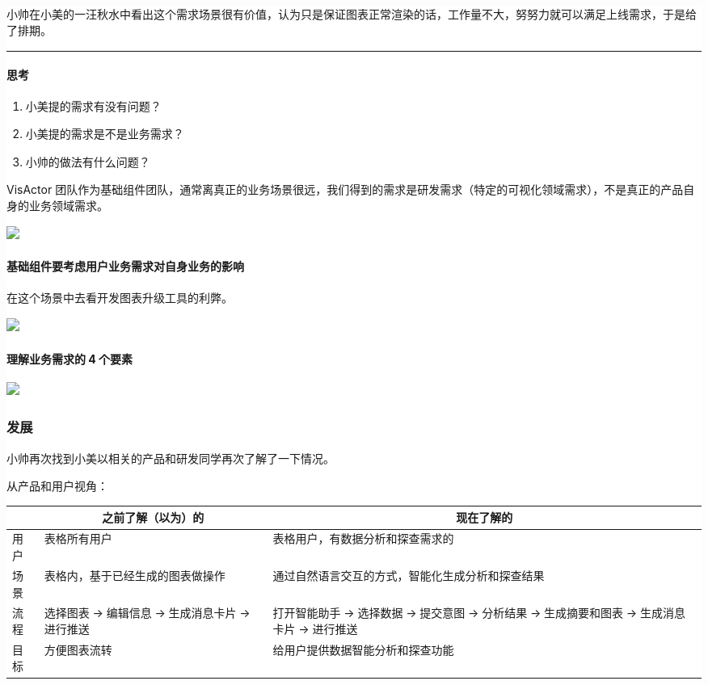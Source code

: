 
小帅在小美的一汪秋水中看出这个需求场景很有价值，认为只是保证图表正常渲染的话，工作量不大，努努力就可以满足上线需求，于是给了排期。

* * *

#### 思考

1.  小美提的需求有没有问题？
    
2.  小美提的需求是不是业务需求？
    
3.  小帅的做法有什么问题？
    

VisActor 团队作为基础组件团队，通常离真正的业务场景很远，我们得到的需求是研发需求（特定的可视化领域需求），不是真正的产品自身的业务领域需求。

![](https://mmbiz.qpic.cn/sz_mmbiz_png/ZXTZWUTSSzu3YceCkyCibsjetmOOIBeicoib7JibvQ1yibN8btAjC6ibTOooofuGQ36z7YIiclibicffxCP2P3NqoSQa5lw/640?wx_fmt=png&from=appmsg)

#### 基础组件要考虑用户业务需求对自身业务的影响

在这个场景中去看开发图表升级工具的利弊。

![](https://mmbiz.qpic.cn/sz_mmbiz_png/ZXTZWUTSSzu3YceCkyCibsjetmOOIBeicojEStCBwwachHOLyAlzFGzHDKbykZuGUcfRNiao7Jzb6tWrKbl3Re4zA/640?wx_fmt=png&from=appmsg)

#### 理解业务需求的 4 个要素

![](https://mmbiz.qpic.cn/sz_mmbiz_png/ZXTZWUTSSzu3YceCkyCibsjetmOOIBeicoLmJsIzgYZOd13WBGqYIrqcga9gSJUEcEZqoKAqLUibdHBVJovyibnmVg/640?wx_fmt=png&from=appmsg)

### 发展

小帅再次找到小美以相关的产品和研发同学再次了解了一下情况。

从产品和用户视角：

<table><thead><tr><th data-style="font-size: 15px; line-height: 1.5em; letter-spacing: 0em; text-align: left; background: none 0% 0% / auto no-repeat scroll padding-box border-box rgb(240, 240, 240); width: auto; height: auto; border-top-width: 1px; border-color: rgba(204, 204, 204, 0.4); border-radius: 0px; min-width: 85px;"><br></th><th data-style="font-size: 15px; line-height: 1.5em; letter-spacing: 0em; text-align: left; background: none 0% 0% / auto no-repeat scroll padding-box border-box rgb(240, 240, 240); width: auto; height: auto; border-top-width: 1px; border-color: rgba(204, 204, 204, 0.4); border-radius: 0px; min-width: 85px;">之前了解（以为）的</th><th data-style="font-size: 15px; line-height: 1.5em; letter-spacing: 0em; text-align: left; background: none 0% 0% / auto no-repeat scroll padding-box border-box rgb(240, 240, 240); width: auto; height: auto; border-top-width: 1px; border-color: rgba(204, 204, 204, 0.4); border-radius: 0px; min-width: 85px;">现在了解的</th></tr></thead><tbody><tr data-style="background: none 0% 0% / auto no-repeat scroll padding-box border-box rgb(255, 255, 255); width: auto; height: auto;"><td data-style="min-width: 85px; border-color: rgba(204, 204, 204, 0.4); border-radius: 0px; text-align: left;">用户</td><td data-style="min-width: 85px; border-color: rgba(204, 204, 204, 0.4); border-radius: 0px; text-align: left;">表格所有用户</td><td data-style="min-width: 85px; border-color: rgba(204, 204, 204, 0.4); border-radius: 0px; text-align: left;">表格用户，有数据分析和探查需求的</td></tr><tr data-style="background: none 0% 0% / auto no-repeat scroll padding-box border-box rgb(248, 248, 248); width: auto; height: auto;"><td data-style="min-width: 85px; border-color: rgba(204, 204, 204, 0.4); border-radius: 0px; text-align: left;">场景</td><td data-style="min-width: 85px; border-color: rgba(204, 204, 204, 0.4); border-radius: 0px; text-align: left;">表格内，基于已经生成的图表做操作</td><td data-style="min-width: 85px; border-color: rgba(204, 204, 204, 0.4); border-radius: 0px; text-align: left;">通过自然语言交互的方式，智能化生成分析和探查结果</td></tr><tr data-style="background: none 0% 0% / auto no-repeat scroll padding-box border-box rgb(255, 255, 255); width: auto; height: auto;"><td data-style="min-width: 85px; border-color: rgba(204, 204, 204, 0.4); border-radius: 0px; text-align: left;">流程</td><td data-style="min-width: 85px; border-color: rgba(204, 204, 204, 0.4); border-radius: 0px; text-align: left;">选择图表 -&gt; 编辑信息 -&gt; 生成消息卡片 -&gt; 进行推送</td><td data-style="min-width: 85px; border-color: rgba(204, 204, 204, 0.4); border-radius: 0px; text-align: left;">打开智能助手 -&gt; 选择数据 -&gt; 提交意图 -&gt; 分析结果 -&gt; 生成摘要和图表 -&gt; 生成消息卡片 -&gt; 进行推送</td></tr><tr data-style="background: none 0% 0% / auto no-repeat scroll padding-box border-box rgb(248, 248, 248); width: auto; height: auto;"><td data-style="min-width: 85px; border-color: rgba(204, 204, 204, 0.4); border-radius: 0px; text-align: left;">目标</td><td data-style="min-width: 85px; border-color: rgba(204, 204, 204, 0.4); border-radius: 0px; text-align: left;">方便图表流转</td><td data-style="min-width: 85px; border-color: rgba(204, 204, 204, 0.4); border-radius: 0px; text-align: left;">给用户提供数据智能分析和探查功能</td></tr></tbody></table>
